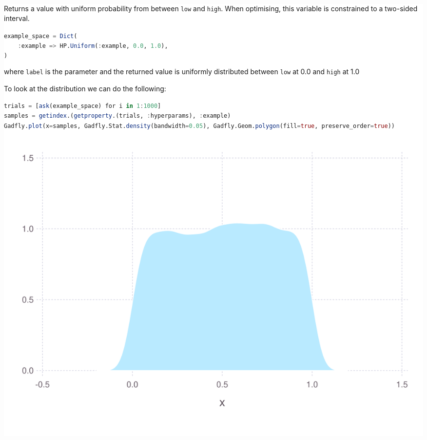 Returns a value with uniform probability from between `low` and `high`. When optimising, this variable is constrained to a two-sided interval.

```julia
example_space = Dict(
    :example => HP.Uniform(:example, 0.0, 1.0),
)
```

where `label` is the parameter and the returned value is uniformly distributed between `low` at 0.0 and `high` at 1.0

To look at the distribution we can do the following:
```julia
trials = [ask(example_space) for i in 1:1000]
samples = getindex.(getproperty.(trials, :hyperparams), :example)
Gadfly.plot(x=samples, Gadfly.Stat.density(bandwidth=0.05), Gadfly.Geom.polygon(fill=true, preserve_order=true))

```

![HP.Uniform distribution](hp_images/uniform.svg)
